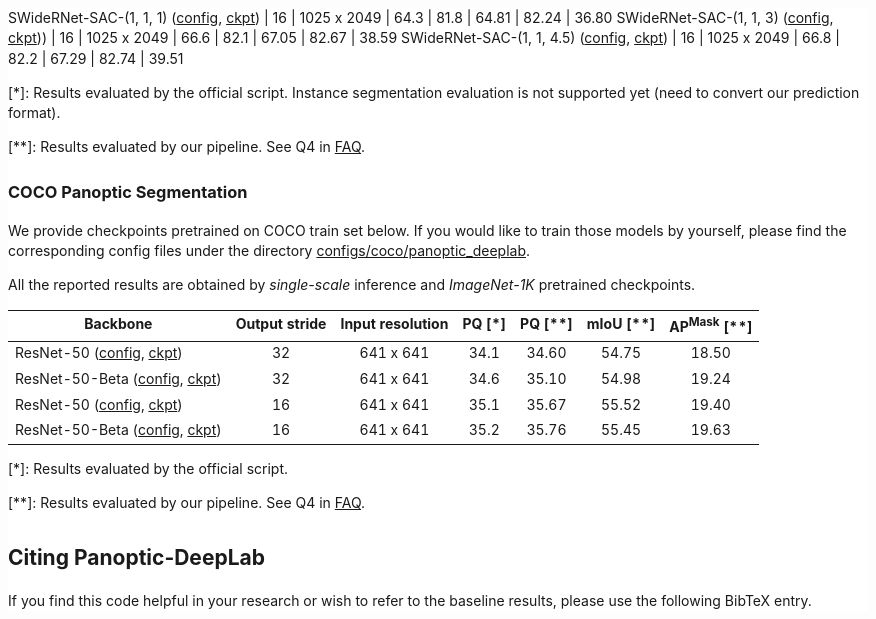 SWideRNet-SAC-(1, 1, 1) ([config](../../configs/cityscapes/panoptic_deeplab/swidernet_sac_1_1_1_os16.textproto), [ckpt](https://storage.googleapis.com/gresearch/tf-deeplab/checkpoint/swidernet_sac_1_1_1_os16_panoptic_deeplab_cityscapes_trainfine.tar.gz))       | 16            | 1025 x 2049      | 64.3   | 81.8     | 64.81   | 82.24     | 36.80
SWideRNet-SAC-(1, 1, 3) ([config](../../configs/cityscapes/panoptic_deeplab/swidernet_sac_1_1_3_os16.textproto), [ckpt](https://storage.googleapis.com/gresearch/tf-deeplab/checkpoint/swidernet_sac_1_1_3_os16_panoptic_deeplab_cityscapes_trainfine.tar.gz)))      | 16            | 1025 x 2049      | 66.6   | 82.1     | 67.05   | 82.67     | 38.59
SWideRNet-SAC-(1, 1, 4.5) ([config](../../configs/cityscapes/panoptic_deeplab/swidernet_sac_1_1_4.5_os16.textproto), [ckpt](https://storage.googleapis.com/gresearch/tf-deeplab/checkpoint/swidernet_sac_1_1_4.5_os16_panoptic_deeplab_cityscapes_trainfine.tar.gz)) | 16            | 1025 x 2049      | 66.8   | 82.2     | 67.29   | 82.74     | 39.51

[*]: Results evaluated by the official script. Instance segmentation evaluation
is not supported yet (need to convert our prediction format).

[**]: Results evaluated by our pipeline. See Q4 in [FAQ](../faq.md).

### COCO Panoptic Segmentation

We provide checkpoints pretrained on COCO train set below. If you would like to
train those models by yourself, please find the corresponding config files under
the directory
[configs/coco/panoptic_deeplab](../../configs/coco/panoptic_deeplab).

All the reported results are obtained by *single-scale* inference and
*ImageNet-1K* pretrained checkpoints.

Backbone                                                                                                                                                                                                                 | Output stride | Input resolution | PQ [*] | PQ [**] | mIoU [**] | AP<sup>Mask</sup> [**]
------------------------------------------------------------------------------------------------------------------------------------------------------------------------------------------------------------------------ | :-----------: | :---------------: | :----: | :-----: | :-------: | :--------------------:
ResNet-50 ([config](../../configs/coco/panoptic_deeplab/resnet50_os32.textproto), [ckpt](https://storage.googleapis.com/gresearch/tf-deeplab/checkpoint/resnet50_os32_panoptic_deeplab_coco_train_2.tar.gz))             | 32            | 641 x 641         | 34.1   | 34.60   | 54.75     | 18.50
ResNet-50-Beta ([config](../../configs/coco/panoptic_deeplab/resnet50_beta_os32.textproto), [ckpt](https://storage.googleapis.com/gresearch/tf-deeplab/checkpoint/resnet50beta_os32_panoptic_deeplab_coco_train.tar.gz)) | 32            | 641 x 641         | 34.6   | 35.10   | 54.98     | 19.24
ResNet-50 ([config](../../configs/coco/panoptic_deeplab/resnet50_os16.textproto), [ckpt](https://storage.googleapis.com/gresearch/tf-deeplab/checkpoint/resnet50_os16_panoptic_deeplab_coco_train.tar.gz))               | 16            | 641 x 641         | 35.1   | 35.67   | 55.52     | 19.40
ResNet-50-Beta ([config](../../configs/coco/panoptic_deeplab/resnet50_beta_os16.textproto), [ckpt](https://storage.googleapis.com/gresearch/tf-deeplab/checkpoint/resnet50beta_os16_panoptic_deeplab_coco_train.tar.gz)) | 16            | 641 x 641         | 35.2   | 35.76   | 55.45     | 19.63

\[*]: Results evaluated by the official script.

\[**]: Results evaluated by our pipeline. See Q4 in [FAQ](../faq.md).

## Citing Panoptic-DeepLab

If you find this code helpful in your research or wish to refer to the baseline
results, please use the following BibTeX entry.
